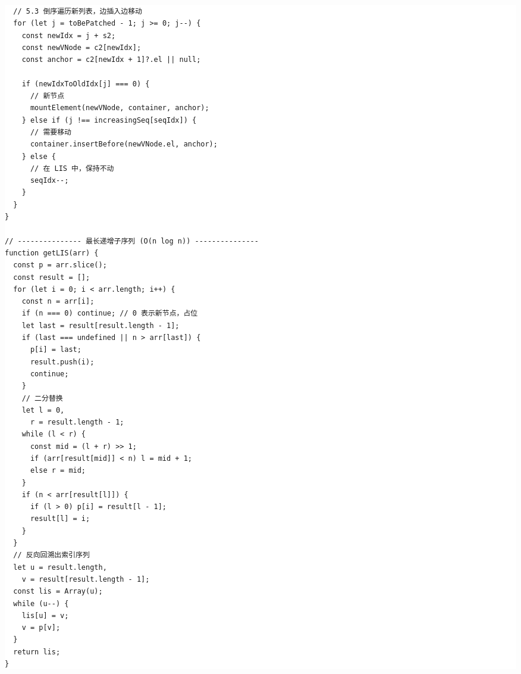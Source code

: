       // 5.3 倒序遍历新列表，边插入边移动
      for (let j = toBePatched - 1; j >= 0; j--) {
        const newIdx = j + s2;
        const newVNode = c2[newIdx];
        const anchor = c2[newIdx + 1]?.el || null;
    
        if (newIdxToOldIdx[j] === 0) {
          // 新节点
          mountElement(newVNode, container, anchor);
        } else if (j !== increasingSeq[seqIdx]) {
          // 需要移动
          container.insertBefore(newVNode.el, anchor);
        } else {
          // 在 LIS 中，保持不动
          seqIdx--;
        }
      }
    }
    
    // --------------- 最长递增子序列 (O(n log n)) ---------------
    function getLIS(arr) {
      const p = arr.slice();
      const result = [];
      for (let i = 0; i < arr.length; i++) {
        const n = arr[i];
        if (n === 0) continue; // 0 表示新节点，占位
        let last = result[result.length - 1];
        if (last === undefined || n > arr[last]) {
          p[i] = last;
          result.push(i);
          continue;
        }
        // 二分替换
        let l = 0,
          r = result.length - 1;
        while (l < r) {
          const mid = (l + r) >> 1;
          if (arr[result[mid]] < n) l = mid + 1;
          else r = mid;
        }
        if (n < arr[result[l]]) {
          if (l > 0) p[i] = result[l - 1];
          result[l] = i;
        }
      }
      // 反向回溯出索引序列
      let u = result.length,
        v = result[result.length - 1];
      const lis = Array(u);
      while (u--) {
        lis[u] = v;
        v = p[v];
      }
      return lis;
    }
    
